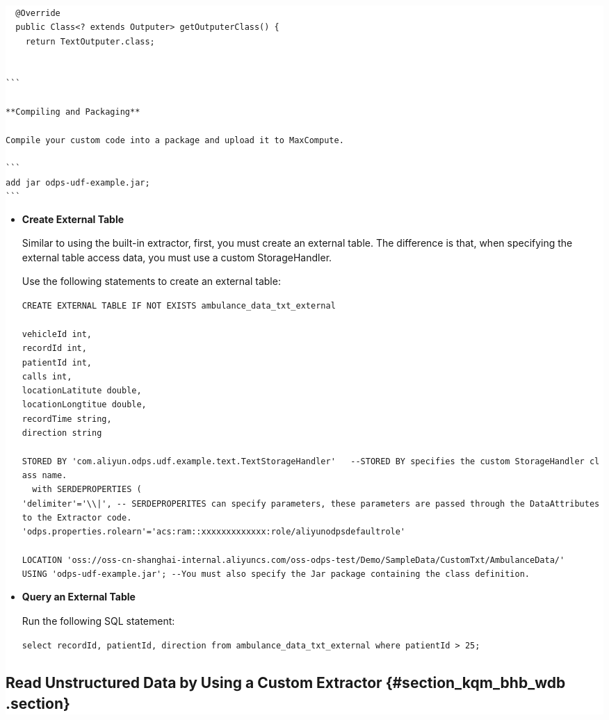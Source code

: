       @Override
      public Class<? extends Outputer> getOutputerClass() {
        return TextOutputer.class;
      
    
    ```

    **Compiling and Packaging**

    Compile your custom code into a package and upload it to MaxCompute.

    ```
    add jar odps-udf-example.jar;
    ```

-   **Create External Table**

    Similar to using the built-in extractor, first, you must create an external table. The difference is that, when specifying the external table access data, you must use a custom StorageHandler.

    Use the following statements to create an external table:

    ```
    CREATE EXTERNAL TABLE IF NOT EXISTS ambulance_data_txt_external
    
    vehicleId int,
    recordId int,
    patientId int,
    calls int,
    locationLatitute double,
    locationLongtitue double,
    recordTime string,
    direction string
    
    STORED BY 'com.aliyun.odps.udf.example.text.TextStorageHandler'   --STORED BY specifies the custom StorageHandler class name.
      with SERDEPROPERTIES (
    'delimiter'='\\|', -- SERDEPROPERITES can specify parameters, these parameters are passed through the DataAttributes to the Extractor code.
    'odps.properties.rolearn'='acs:ram::xxxxxxxxxxxxx:role/aliyunodpsdefaultrole'
    
    LOCATION 'oss://oss-cn-shanghai-internal.aliyuncs.com/oss-odps-test/Demo/SampleData/CustomTxt/AmbulanceData/'
    USING 'odps-udf-example.jar'; --You must also specify the Jar package containing the class definition.
    ```

-   **Query an External Table**

    Run the following SQL statement:

    ```
    select recordId, patientId, direction from ambulance_data_txt_external where patientId > 25;
    ```


## Read Unstructured Data by Using a Custom Extractor {#section_kqm_bhb_wdb .section}
